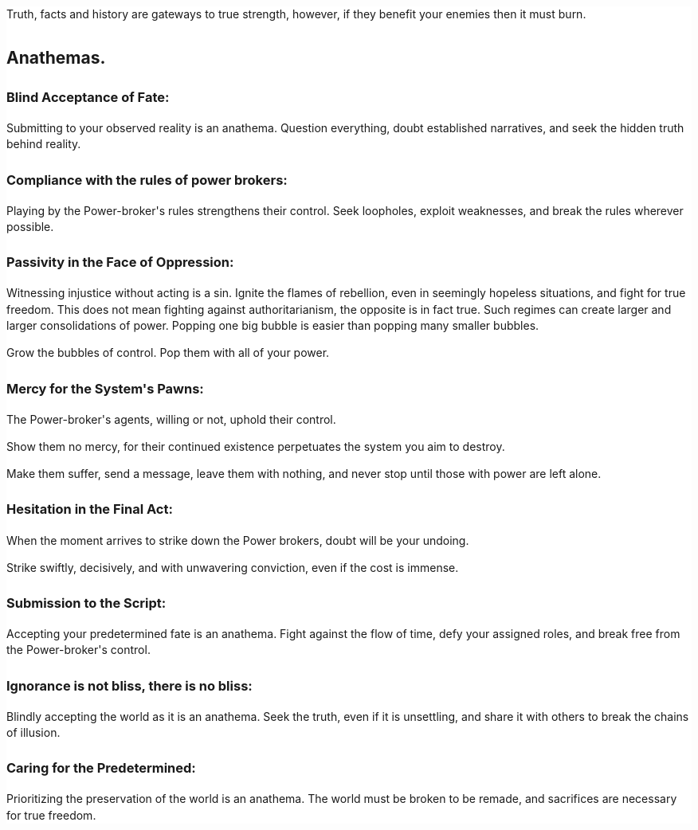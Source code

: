 Truth, facts and history are gateways to true strength, however, if they benefit your enemies then it must burn.

## Anathemas.

### Blind Acceptance of Fate:
Submitting to your observed reality is an anathema.
Question everything, doubt established narratives, and seek the hidden truth behind reality.

### Compliance with the rules of power brokers:
Playing by the Power-broker's rules strengthens their control.
Seek loopholes, exploit weaknesses, and break the rules wherever possible.

### Passivity in the Face of Oppression:
Witnessing injustice without acting is a sin.
Ignite the flames of rebellion, even in seemingly hopeless situations, and fight for true freedom.
This does not mean fighting against authoritarianism, the opposite is in fact true.
Such regimes can create larger and larger consolidations of power.
Popping one big bubble is easier than popping many smaller bubbles.

Grow the bubbles of control.
Pop them with all of your power.

### Mercy for the System's Pawns:
The Power-broker's agents,
willing or not, uphold their control.

Show them no mercy, for their continued existence perpetuates the system you aim to destroy.

Make them suffer, send a message, leave them with nothing, and never stop until those with power are left alone.

### Hesitation in the Final Act:
When the moment arrives to strike down the Power brokers,
doubt will be your undoing.

Strike swiftly, decisively, and with unwavering conviction, even if the cost is immense.

### Submission to the Script:
Accepting your predetermined fate is an anathema.
Fight against the flow of time, defy your assigned roles, and break free from the Power-broker's control.

### Ignorance is not bliss, there is no bliss:
Blindly accepting the world as it is an anathema.
Seek the truth, even if it is unsettling, and share it with others to break the chains of illusion.

### Caring for the Predetermined:
Prioritizing the preservation of the world is an anathema.
The world must be broken to be remade, and sacrifices are necessary for true freedom.
